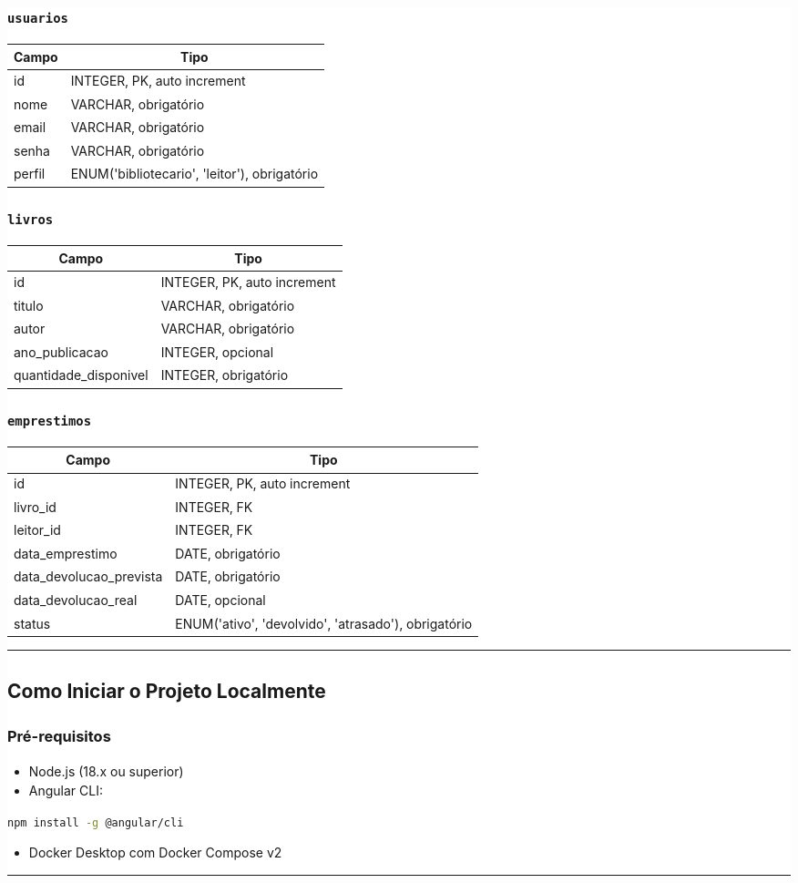 ### `usuarios`
| Campo     | Tipo                         |
|-----------|------------------------------|
| id        | INTEGER, PK, auto increment  |
| nome      | VARCHAR, obrigatório         |
| email     | VARCHAR, obrigatório         |
| senha     | VARCHAR, obrigatório         |
| perfil    | ENUM('bibliotecario', 'leitor'), obrigatório |

### `livros`
| Campo              | Tipo                          |
|--------------------|-------------------------------|
| id                 | INTEGER, PK, auto increment   |
| titulo             | VARCHAR, obrigatório          |
| autor              | VARCHAR, obrigatório          |
| ano_publicacao     | INTEGER, opcional             |
| quantidade_disponivel | INTEGER, obrigatório     |

### `emprestimos`
| Campo                 | Tipo                                |
|------------------------|-------------------------------------|
| id                    | INTEGER, PK, auto increment         |
| livro_id              | INTEGER, FK                         |
| leitor_id             | INTEGER, FK                         |
| data_emprestimo       | DATE, obrigatório                   |
| data_devolucao_prevista | DATE, obrigatório               |
| data_devolucao_real   | DATE, opcional                      |
| status                | ENUM('ativo', 'devolvido', 'atrasado'), obrigatório |

---

## Como Iniciar o Projeto Localmente

### Pré-requisitos
- Node.js (18.x ou superior)
- Angular CLI:
```bash
npm install -g @angular/cli
```
- Docker Desktop com Docker Compose v2

---